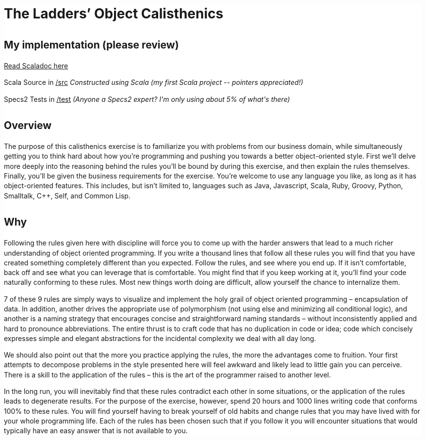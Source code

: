 # The Ladders’ Object Calisthenics

## My implementation (please review)

[Read Scaladoc here](http://peterdm.github.io/object-calisthenics) 

Scala Source in [/src](https://github.com/peterdm/object-calisthenics/tree/master/src) 
_Constructed using Scala (my first Scala project -- pointers appreciated!)_

Specs2 Tests in [/test](https://github.com/peterdm/object-calisthenics/tree/master/test)
_(Anyone a Specs2 expert?  I'm only using about 5% of what's there)_


## Overview

The purpose of this calisthenics exercise is to familiarize you with problems from our business domain, while simultaneously getting you to think hard about how you’re programming and pushing you towards a better object-oriented style. First we’ll delve more deeply into the reasoning behind the rules you’ll be bound by during this exercise, and then explain the rules themselves. Finally, you’ll be given the business requirements for the exercise. You’re welcome to use any language you like, as long as it has object-oriented features. This includes, but isn’t limited to, languages such as Java, Javascript, Scala, Ruby, Groovy, Python, Smalltalk, C++, Self, and Common Lisp.

## Why

Following the rules given here with discipline will force you to come up with the harder answers that lead to a much richer understanding of object oriented programming. If you write a thousand lines that follow all these rules you will find that you have created something completely different
than you expected. Follow the rules, and see where you end up. If it isn’t comfortable, back off
and see what you can leverage that is comfortable. You might find that if you keep working at it,
you’ll find your code naturally conforming to these rules. Most new things worth doing are difficult, allow yourself the chance to internalize them.

7 of these 9 rules are simply ways to visualize and implement the holy grail of object oriented
programming – encapsulation of data. In addition, another drives the appropriate use of
polymorphism (not using else and minimizing all conditional logic), and another is a naming
strategy that encourages concise and straightforward naming standards – without inconsistently
applied and hard to pronounce abbreviations. The entire thrust is to craft code that has no
duplication in code or idea; code which concisely expresses simple and elegant abstractions for
the incidental complexity we deal with all day long.

We should also point out that the more you practice applying the rules, the more the advantages come to fruition. Your first attempts to decompose problems in the style presented here will feel awkward and likely lead to little gain you can perceive. There is a skill to the application of the rules – this is the art of the programmer raised to another level.

In the long run, you will inevitably find that these rules contradict each other in some situations,
or the application of the rules leads to degenerate results. For the purpose of the exercise,
however, spend 20 hours and 1000 lines writing code that conforms 100% to these rules. You
will find yourself having to break yourself of old habits and change rules that you may have
lived with for your whole programming life. Each of the rules has been chosen such that if you
follow it you will encounter situations that would typically have an easy answer that is not
available to you.
